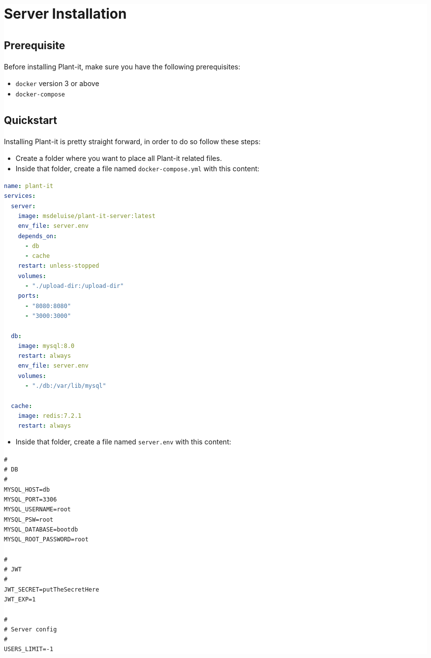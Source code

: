 # Server Installation

## Prerequisite
Before installing Plant-it, make sure you have the following prerequisites:

* `docker` version 3 or above
* `docker-compose`

## Quickstart
Installing Plant-it is pretty straight forward, in order to do so follow these steps:

* Create a folder where you want to place all Plant-it related files.
* Inside that folder, create a file named `docker-compose.yml` with this content:
```yaml
name: plant-it
services:
  server:
    image: msdeluise/plant-it-server:latest
    env_file: server.env
    depends_on:
      - db
      - cache
    restart: unless-stopped
    volumes:
      - "./upload-dir:/upload-dir"
    ports:
      - "8080:8080"
      - "3000:3000"

  db:
    image: mysql:8.0
    restart: always
    env_file: server.env
    volumes:
      - "./db:/var/lib/mysql"

  cache:
    image: redis:7.2.1
    restart: always
```

* Inside that folder, create a file named `server.env` with this content:
```properties
#
# DB
#
MYSQL_HOST=db
MYSQL_PORT=3306
MYSQL_USERNAME=root
MYSQL_PSW=root
MYSQL_DATABASE=bootdb
MYSQL_ROOT_PASSWORD=root

#
# JWT
#
JWT_SECRET=putTheSecretHere
JWT_EXP=1

#
# Server config
#
USERS_LIMIT=-1
```